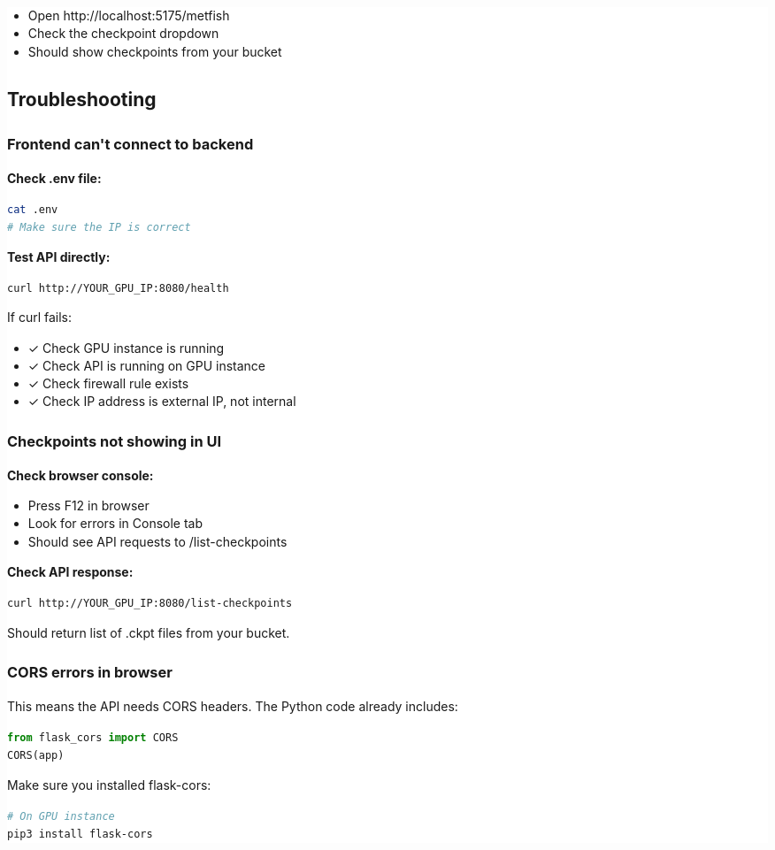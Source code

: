 - Open http://localhost:5175/metfish
- Check the checkpoint dropdown
- Should show checkpoints from your bucket

## Troubleshooting

### Frontend can't connect to backend

**Check .env file:**

```bash
cat .env
# Make sure the IP is correct
```

**Test API directly:**

```bash
curl http://YOUR_GPU_IP:8080/health
```

If curl fails:

- ✓ Check GPU instance is running
- ✓ Check API is running on GPU instance
- ✓ Check firewall rule exists
- ✓ Check IP address is external IP, not internal

### Checkpoints not showing in UI

**Check browser console:**

- Press F12 in browser
- Look for errors in Console tab
- Should see API requests to /list-checkpoints

**Check API response:**

```bash
curl http://YOUR_GPU_IP:8080/list-checkpoints
```

Should return list of .ckpt files from your bucket.

### CORS errors in browser

This means the API needs CORS headers. The Python code already includes:

```python
from flask_cors import CORS
CORS(app)
```

Make sure you installed flask-cors:

```bash
# On GPU instance
pip3 install flask-cors
```
